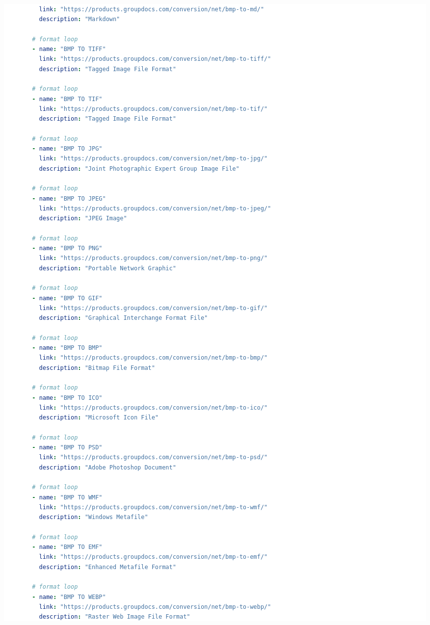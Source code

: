 ```yaml
          link: "https://products.groupdocs.com/conversion/net/bmp-to-md/"
          description: "Markdown"

        # format loop
        - name: "BMP TO TIFF"
          link: "https://products.groupdocs.com/conversion/net/bmp-to-tiff/"
          description: "Tagged Image File Format"

        # format loop
        - name: "BMP TO TIF"
          link: "https://products.groupdocs.com/conversion/net/bmp-to-tif/"
          description: "Tagged Image File Format"

        # format loop
        - name: "BMP TO JPG"
          link: "https://products.groupdocs.com/conversion/net/bmp-to-jpg/"
          description: "Joint Photographic Expert Group Image File"

        # format loop
        - name: "BMP TO JPEG"
          link: "https://products.groupdocs.com/conversion/net/bmp-to-jpeg/"
          description: "JPEG Image"

        # format loop
        - name: "BMP TO PNG"
          link: "https://products.groupdocs.com/conversion/net/bmp-to-png/"
          description: "Portable Network Graphic"

        # format loop
        - name: "BMP TO GIF"
          link: "https://products.groupdocs.com/conversion/net/bmp-to-gif/"
          description: "Graphical Interchange Format File"

        # format loop
        - name: "BMP TO BMP"
          link: "https://products.groupdocs.com/conversion/net/bmp-to-bmp/"
          description: "Bitmap File Format"

        # format loop
        - name: "BMP TO ICO"
          link: "https://products.groupdocs.com/conversion/net/bmp-to-ico/"
          description: "Microsoft Icon File"

        # format loop
        - name: "BMP TO PSD"
          link: "https://products.groupdocs.com/conversion/net/bmp-to-psd/"
          description: "Adobe Photoshop Document"

        # format loop
        - name: "BMP TO WMF"
          link: "https://products.groupdocs.com/conversion/net/bmp-to-wmf/"
          description: "Windows Metafile"

        # format loop
        - name: "BMP TO EMF"
          link: "https://products.groupdocs.com/conversion/net/bmp-to-emf/"
          description: "Enhanced Metafile Format"

        # format loop
        - name: "BMP TO WEBP"
          link: "https://products.groupdocs.com/conversion/net/bmp-to-webp/"
          description: "Raster Web Image File Format"

```